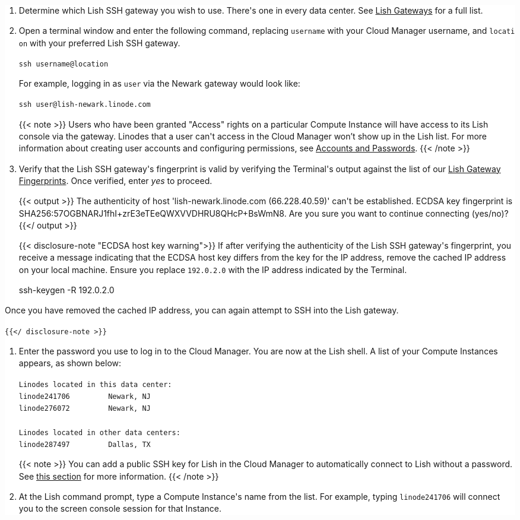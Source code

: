 1.  Determine which Lish SSH gateway you wish to use. There's one in every data center. See [Lish Gateways](#lish-gateways) for a full list.

1.  Open a terminal window and enter the following command, replacing `username` with your Cloud Manager username, and `location` with your preferred Lish SSH gateway.

        ssh username@location

    For example, logging in as `user` via the Newark gateway would look like:

        ssh user@lish-newark.linode.com

    {{< note >}}
Users who have been granted "Access" rights on a particular Compute Instance will have access to its Lish console via the gateway. Linodes that a user can't access in the Cloud Manager won’t show up in the Lish list. For more information about creating user accounts and configuring permissions, see [Accounts and Passwords](/docs/products/platform/accounts/guides/manage-users/).
{{< /note >}}

1.  Verify that the Lish SSH gateway's fingerprint is valid by verifying the Terminal's output against the list of our [Lish Gateway Fingerprints](#lish-gateway-fingerprints). Once verified, enter *yes* to proceed.

    {{< output >}}
The authenticity of host 'lish-newark.linode.com (66.228.40.59)' can't be established.
ECDSA key fingerprint is SHA256:57OGBNARJ1fhI+zrE3eTEeQWXVVDHRU8QHcP+BsWmN8.
Are you sure you want to continue connecting (yes/no)?
    {{</ output >}}

    {{< disclosure-note "ECDSA host key warning">}}
If after verifying the authenticity of the Lish SSH gateway's fingerprint, you receive a message indicating that the ECDSA host key differs from the key for the IP address, remove the cached IP address on your local machine. Ensure you replace `192.0.2.0` with the IP address indicated by the Terminal.

    ssh-keygen -R 192.0.2.0

Once you have removed the cached IP address, you can again attempt to SSH into the Lish gateway.

    {{</ disclosure-note >}}

1.  Enter the password you use to log in to the Cloud Manager. You are now at the Lish shell. A list of your Compute Instances appears, as shown below:

        Linodes located in this data center:
        linode241706         Newark, NJ
        linode276072         Newark, NJ

        Linodes located in other data centers:
        linode287497         Dallas, TX

    {{< note >}}
You can add a public SSH key for Lish in the Cloud Manager to automatically connect to Lish without a password. See [this section](#add-your-public-key) for more information.
{{< /note >}}

1.  At the Lish command prompt, type a Compute Instance's name from the list. For example, typing `linode241706` will connect you to the screen console session for that Instance.

